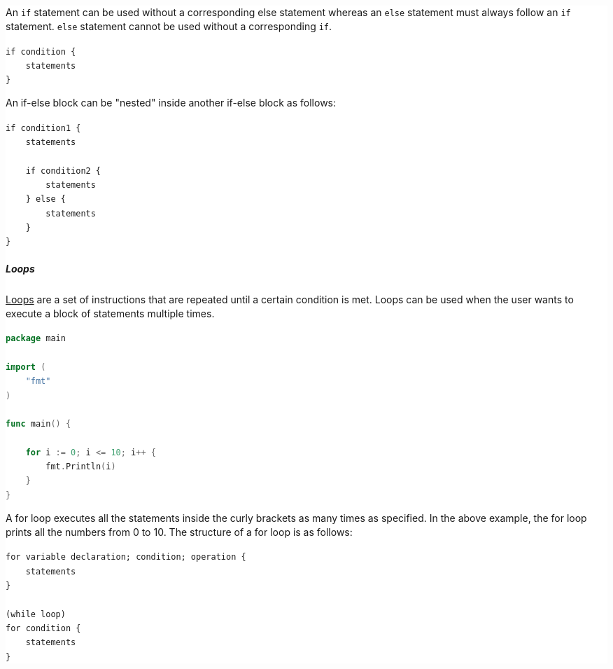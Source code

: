 An `if` statement can be used without a corresponding else statement whereas an `else` statement must always follow an `if` statement. `else` statement cannot be used without a corresponding `if`. 
 
```
if condition {
    statements
}
```

An if-else block can be "nested" inside another if-else block as follows:

```
if condition1 {
    statements

    if condition2 {
        statements
    } else {
        statements
    }
}
```
##### Loops
[Loops](https://en.wikipedia.org/wiki/For_loop) are a set of instructions that are repeated until a certain condition is met. Loops can be used when the user wants to execute a block of statements multiple times. 

```go
package main

import (
    "fmt"
)

func main() {

    for i := 0; i <= 10; i++ {
        fmt.Println(i)
    }
}
```
A for loop executes all the statements inside the curly brackets as many times as specified. In the above example, the for loop prints all the numbers from 0 to 10. The structure of a for loop is as follows:

```
for variable declaration; condition; operation {
    statements
}

(while loop)
for condition {
    statements
}

```
